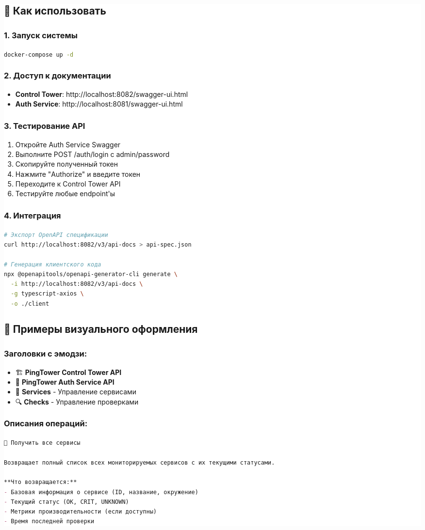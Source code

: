 ## 🚀 Как использовать

### 1. **Запуск системы**
```bash
docker-compose up -d
```

### 2. **Доступ к документации**
- **Control Tower**: http://localhost:8082/swagger-ui.html
- **Auth Service**: http://localhost:8081/swagger-ui.html

### 3. **Тестирование API**
1. Откройте Auth Service Swagger
2. Выполните POST /auth/login с admin/password
3. Скопируйте полученный токен
4. Нажмите "Authorize" и введите токен
5. Переходите к Control Tower API
6. Тестируйте любые endpoint'ы

### 4. **Интеграция**
```bash
# Экспорт OpenAPI спецификации
curl http://localhost:8082/v3/api-docs > api-spec.json

# Генерация клиентского кода
npx @openapitools/openapi-generator-cli generate \
  -i http://localhost:8082/v3/api-docs \
  -g typescript-axios \
  -o ./client
```

## 🎨 Примеры визуального оформления

### Заголовки с эмодзи:
- 🏗️ **PingTower Control Tower API**
- 🔐 **PingTower Auth Service API**
- 🏢 **Services** - Управление сервисами
- 🔍 **Checks** - Управление проверками

### Описания операций:
```markdown
🏢 Получить все сервисы

Возвращает полный список всех мониторируемых сервисов с их текущими статусами.

**Что возвращается:**
- Базовая информация о сервисе (ID, название, окружение)
- Текущий статус (OK, CRIT, UNKNOWN)
- Метрики производительности (если доступны)
- Время последней проверки
```
